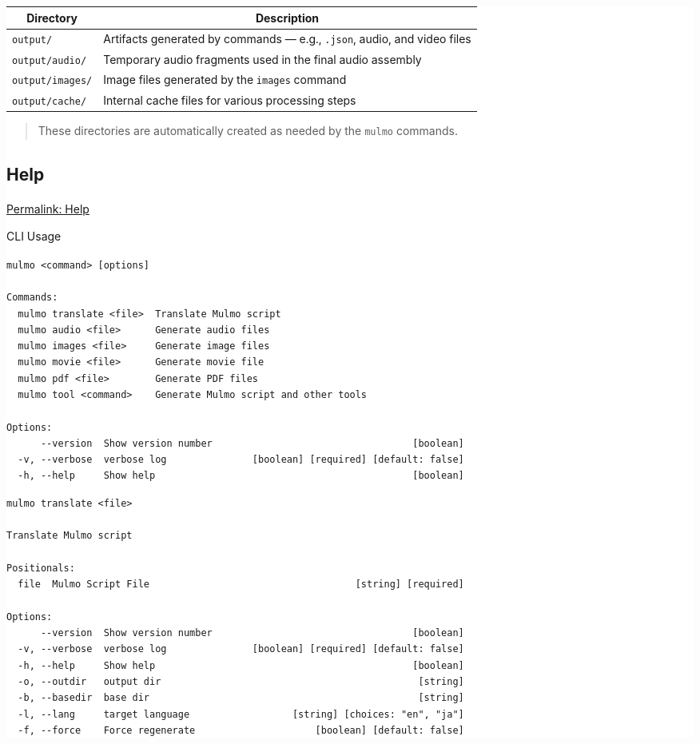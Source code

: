 | Directory | Description |
| --- | --- |
| `output/` | Artifacts generated by commands — e.g., `.json`, audio, and video files |
| `output/audio/` | Temporary audio fragments used in the final audio assembly |
| `output/images/` | Image files generated by the `images` command |
| `output/cache/` | Internal cache files for various processing steps |

> These directories are automatically created as needed by the `mulmo` commands.

## Help

[Permalink: Help](https://github.com/receptron/mulmocast-cli#help)

CLI Usage

```
mulmo <command> [options]

Commands:
  mulmo translate <file>  Translate Mulmo script
  mulmo audio <file>      Generate audio files
  mulmo images <file>     Generate image files
  mulmo movie <file>      Generate movie file
  mulmo pdf <file>        Generate PDF files
  mulmo tool <command>    Generate Mulmo script and other tools

Options:
      --version  Show version number                                   [boolean]
  -v, --verbose  verbose log               [boolean] [required] [default: false]
  -h, --help     Show help                                             [boolean]

```

```
mulmo translate <file>

Translate Mulmo script

Positionals:
  file  Mulmo Script File                                    [string] [required]

Options:
      --version  Show version number                                   [boolean]
  -v, --verbose  verbose log               [boolean] [required] [default: false]
  -h, --help     Show help                                             [boolean]
  -o, --outdir   output dir                                             [string]
  -b, --basedir  base dir                                               [string]
  -l, --lang     target language                  [string] [choices: "en", "ja"]
  -f, --force    Force regenerate                     [boolean] [default: false]

```
